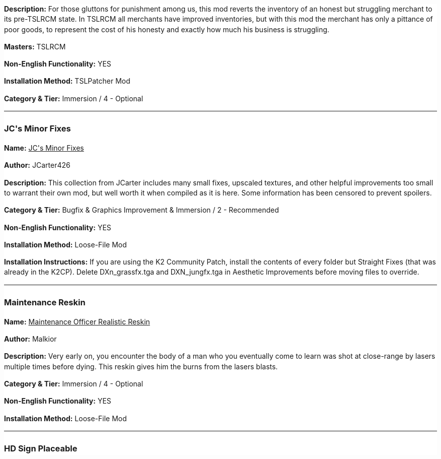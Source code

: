 **Description:** For those gluttons for punishment among us, this mod reverts the inventory of an honest but struggling merchant to its pre-TSLRCM state. In TSLRCM all merchants have improved inventories, but with this mod the merchant has only a pittance of poor goods, to represent the cost of his honesty and exactly how much his business is struggling.

**Masters:** TSLRCM

**Non-English Functionality:** YES

**Installation Method:** TSLPatcher Mod

**Category & Tier:** Immersion / 4 - Optional

___

### JC's Minor Fixes

**Name:** [JC's Minor Fixes](https://mega.nz/#!ZZADWSST!m4Bbnklf_D1SrtGn1Kms86sQsb5s4Fx9vkesb5HWY3w)

**Author:** JCarter426

**Description:** This collection from JCarter includes many small fixes, upscaled textures, and other helpful improvements too small to warrant their own mod, but well worth it when compiled as it is here. Some information has been censored to prevent spoilers.

**Category & Tier:** Bugfix & Graphics Improvement & Immersion / 2 - Recommended

**Non-English Functionality:** YES

**Installation Method:** Loose-File Mod

**Installation Instructions:** If you are using the K2 Community Patch, install the contents of every folder but Straight Fixes (that was already in the K2CP). Delete DXn_grassfx.tga and DXN_jungfx.tga in Aesthetic Improvements before moving files to override.

___

### Maintenance Reskin

**Name:** [Maintenance Officer Realistic Reskin](https://deadlystream.com/files/file/165-maintenance-officer-realistic-reskin/)

**Author:** Malkior

**Description:** Very early on, you encounter the body of a man who you eventually come to learn was shot at close-range by lasers multiple times before dying. This reskin gives him the burns from the lasers blasts.

**Category & Tier:** Immersion / 4 - Optional

**Non-English Functionality:** YES

**Installation Method:** Loose-File Mod

___

### HD Sign Placeable
